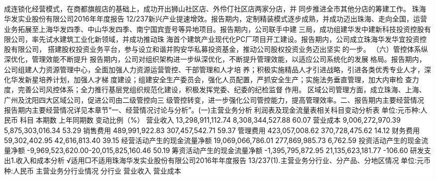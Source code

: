 成连锁化经营模式，在商都旗舰店的基础上，成功开出狮山社区店、外伶仃社区店两家分店，并
同步推进全市其他分店的筹建工作。
珠海华发实业股份有限公司2016年年度报告
12/237新兴产业提速增效。报告期内，定制精装模式逐步成熟，并成功迈出珠海、走向全国，运营
业务拓展至上海华发四季、中山华发四季、南宁国宾壹号等异地项目。报告期内，公司联手中建
三局，成功组建华发中建新科技投资控股有限公司，率先试水建筑工业化新领域，并成功推动珠
海首个建筑产业现代化PC厂项目开工建设。报告期内，公司成立珠海华发华宜投资控股有限公司，
搭建股权投资业务平台，参与设立和谐并购安华私募投资基金，推动公司股权投资业务迈出坚实
的一步。
（六）管控体系纵深优化，管理效能不断提升
报告期内，公司对组织架构进一步纵深优化，不断提升管理效能，以适应公司系统化的发展
格局。报告期内，公司组建人力资源管理中心，全面加强人力资源运营管控、干部管理和人才培
养；积极实施精品人才引进战略，引进各类优秀专业人才，深化华发新星培养计划，加强人才梯
度建设；组建安全生产委员会，强化人员配置，严抓安全生产；实施法务垂直管理，加大内审检
查力度，完善公司风控体系；全力推行基层党组织规范化建设，积极发挥党委、纪委的纪检监督
作用。
区域公司管理方面，成立珠海、上海、广州及沈阳四大区域公司，促进公司由二级管控向三
级管控转变，进一步强化公司管控能力，提高管理效率。二、报告期内主要经营情况
报告期内主要经营情况详见本章节“一、经营情况讨论与分析”。(一)主营业务分析
利润表及现金流量表相关科目变动分析表
单位:元币种:人民币
科目
本期数
上年同期数
变动比例（%）
营业收入
13,298,911,112.74
8,308,344,527.88
60.07
营业成本
9,006,272,970.39
5,875,303,016.34
53.29
销售费用
489,991,922.83
307,457,542.71
59.37
管理费用
423,057,008.62
370,728,475.62
14.12
财务费用
59,302,402.95
42,616,813.40
39.15
经营活动产生的现金流量净额
19,069,066,786.01
277,869,985.73
6,762.59
投资活动产生的现金流量净额
-9,969,523,620.00-20,015,825,160.46
50.19
筹资活动产生的现金流量净额
-1,395,795,872.95
21,135,623,181.77
-106.60
研发支出1.收入和成本分析
√适用□不适用珠海华发实业股份有限公司2016年年度报告
13/237(1).主营业务分行业、分产品、分地区情况
单位:元币种:人民币
主营业务分行业情况
分行业
营业收入
营业成本